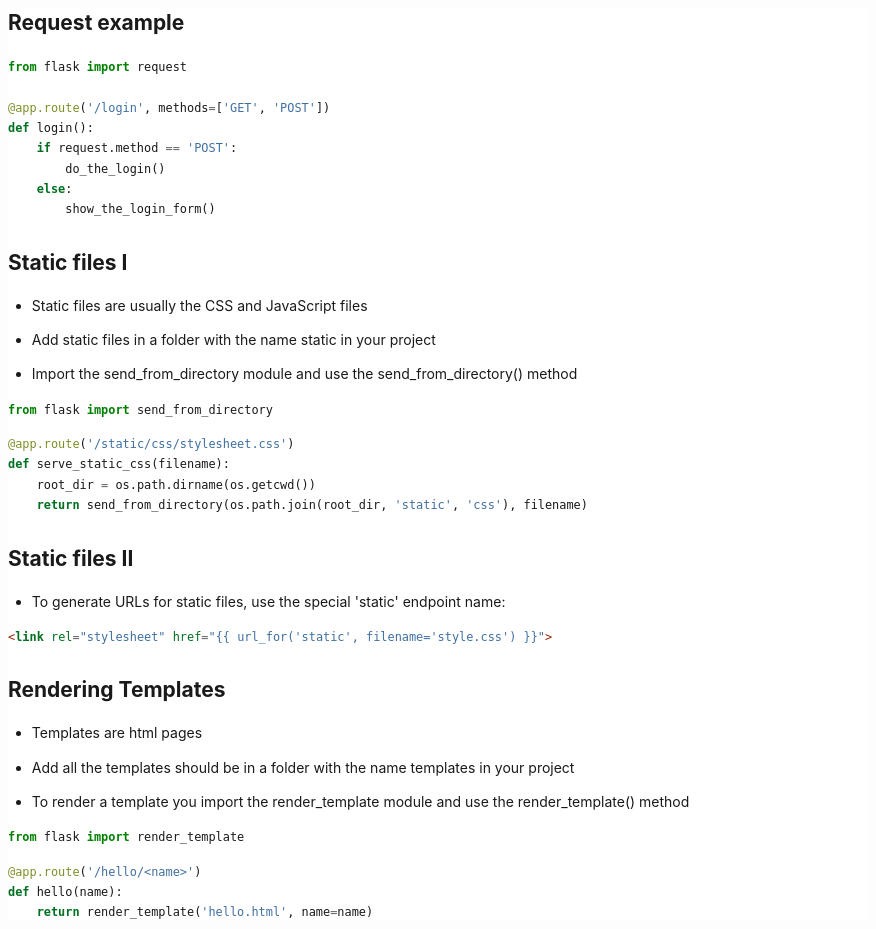 
## Request example

```python
from flask import request

@app.route('/login', methods=['GET', 'POST'])
def login():
    if request.method == 'POST':
        do_the_login()
    else:
        show_the_login_form()
```


## Static files I

* Static files are usually the CSS and JavaScript files

* Add static files in a folder with the name static in your project

* Import the send_from_directory module and use the send_from_directory() method

```python
from flask import send_from_directory
```
```python
@app.route('/static/css/stylesheet.css')
def serve_static_css(filename):
	root_dir = os.path.dirname(os.getcwd())
	return send_from_directory(os.path.join(root_dir, 'static', 'css'), filename)
```


## Static files II

* To generate URLs for static files, use the special 'static' endpoint name:

```html
<link rel="stylesheet" href="{{ url_for('static', filename='style.css') }}">
```


## Rendering Templates

* Templates are html pages

* Add all the templates should be in a folder with the name templates in your project

* To render a template you import the render_template module and use the render_template() method

```python
from flask import render_template
```
```python
@app.route('/hello/<name>')
def hello(name):
    return render_template('hello.html', name=name)
```
